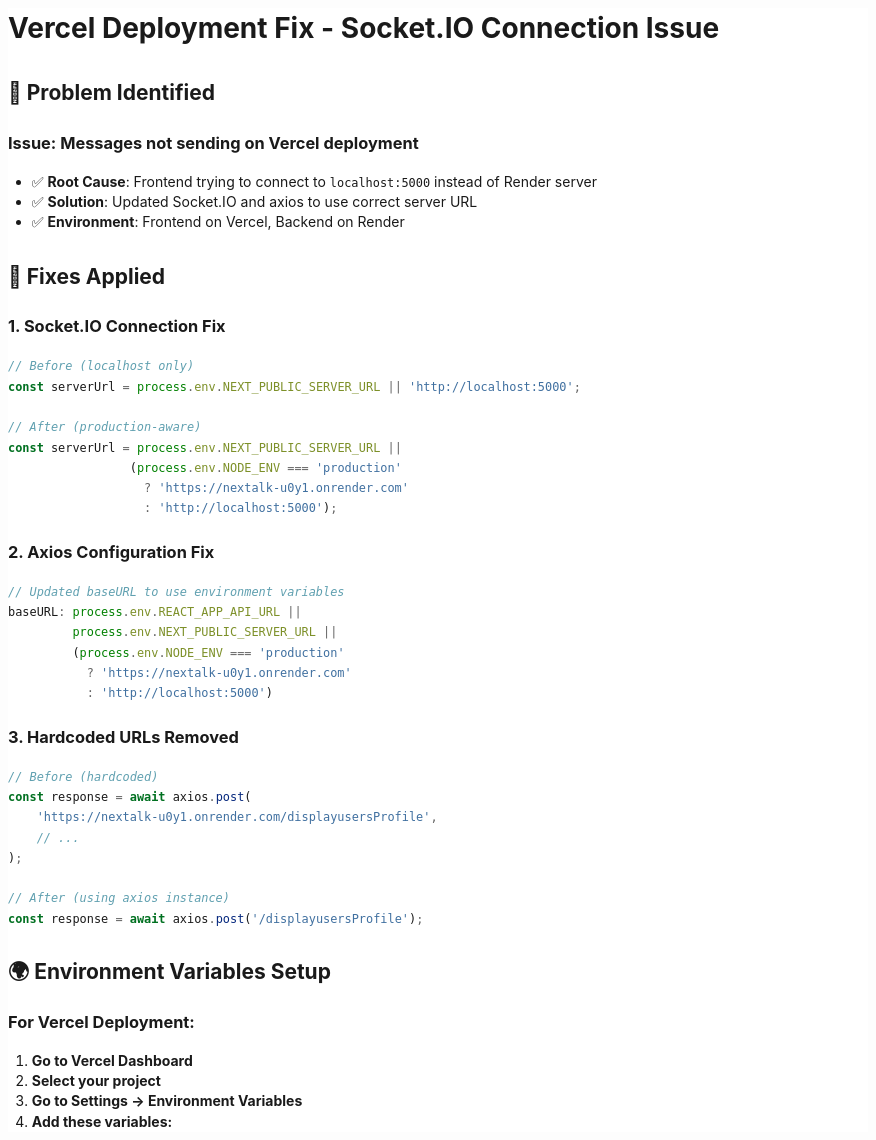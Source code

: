 # Vercel Deployment Fix - Socket.IO Connection Issue

## 🐛 **Problem Identified**

### **Issue**: Messages not sending on Vercel deployment
- ✅ **Root Cause**: Frontend trying to connect to `localhost:5000` instead of Render server
- ✅ **Solution**: Updated Socket.IO and axios to use correct server URL
- ✅ **Environment**: Frontend on Vercel, Backend on Render

## 🔧 **Fixes Applied**

### **1. Socket.IO Connection Fix**
```javascript
// Before (localhost only)
const serverUrl = process.env.NEXT_PUBLIC_SERVER_URL || 'http://localhost:5000';

// After (production-aware)
const serverUrl = process.env.NEXT_PUBLIC_SERVER_URL || 
                 (process.env.NODE_ENV === 'production' 
                   ? 'https://nextalk-u0y1.onrender.com' 
                   : 'http://localhost:5000');
```

### **2. Axios Configuration Fix**
```javascript
// Updated baseURL to use environment variables
baseURL: process.env.REACT_APP_API_URL || 
         process.env.NEXT_PUBLIC_SERVER_URL || 
         (process.env.NODE_ENV === 'production' 
           ? 'https://nextalk-u0y1.onrender.com' 
           : 'http://localhost:5000')
```

### **3. Hardcoded URLs Removed**
```javascript
// Before (hardcoded)
const response = await axios.post(
    'https://nextalk-u0y1.onrender.com/displayusersProfile',
    // ...
);

// After (using axios instance)
const response = await axios.post('/displayusersProfile');
```

## 🌍 **Environment Variables Setup**

### **For Vercel Deployment:**
1. **Go to Vercel Dashboard**
2. **Select your project**
3. **Go to Settings → Environment Variables**
4. **Add these variables:**
